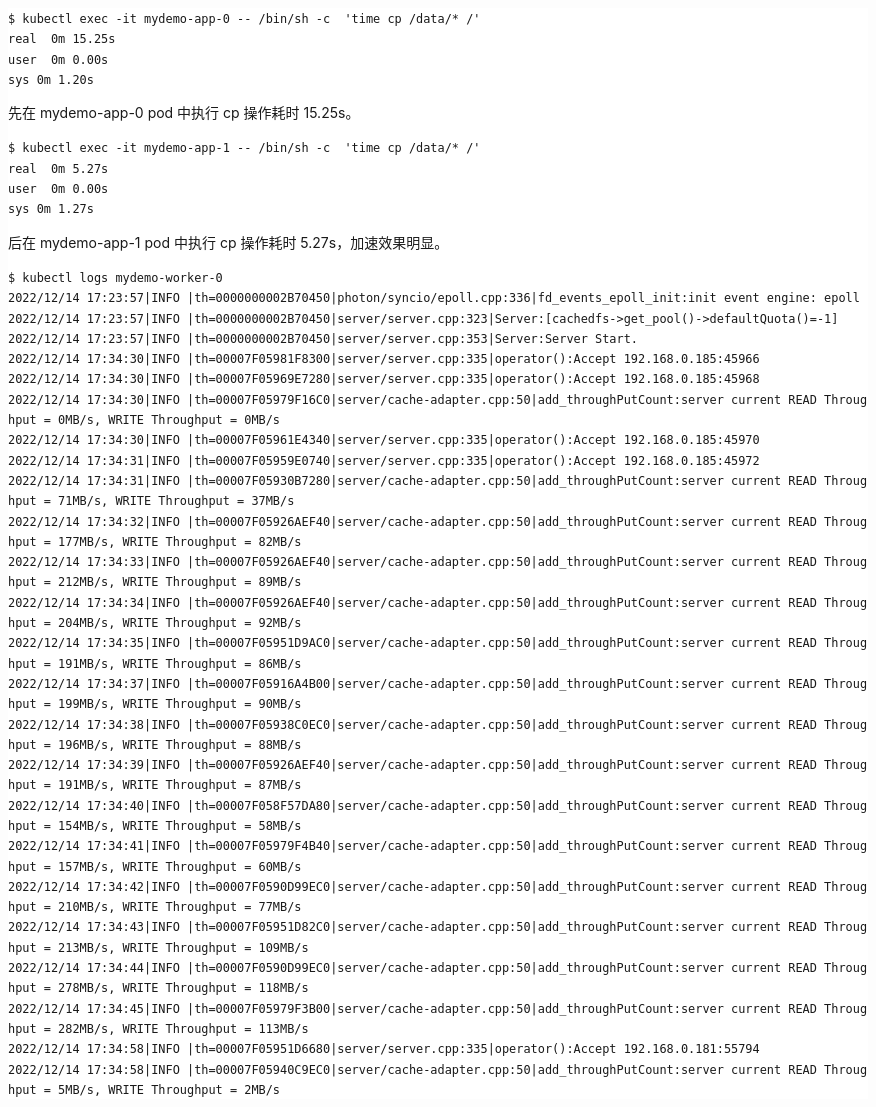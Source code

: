 
```shell
$ kubectl exec -it mydemo-app-0 -- /bin/sh -c  'time cp /data/* /'
real  0m 15.25s
user  0m 0.00s
sys 0m 1.20s
```
先在 mydemo-app-0 pod 中执行 cp 操作耗时 15.25s。

```shell
$ kubectl exec -it mydemo-app-1 -- /bin/sh -c  'time cp /data/* /'
real  0m 5.27s
user  0m 0.00s
sys 0m 1.27s
```
后在 mydemo-app-1 pod 中执行 cp 操作耗时 5.27s，加速效果明显。

```shell
$ kubectl logs mydemo-worker-0
2022/12/14 17:23:57|INFO |th=0000000002B70450|photon/syncio/epoll.cpp:336|fd_events_epoll_init:init event engine: epoll
2022/12/14 17:23:57|INFO |th=0000000002B70450|server/server.cpp:323|Server:[cachedfs->get_pool()->defaultQuota()=-1]
2022/12/14 17:23:57|INFO |th=0000000002B70450|server/server.cpp:353|Server:Server Start.
2022/12/14 17:34:30|INFO |th=00007F05981F8300|server/server.cpp:335|operator():Accept 192.168.0.185:45966
2022/12/14 17:34:30|INFO |th=00007F05969E7280|server/server.cpp:335|operator():Accept 192.168.0.185:45968
2022/12/14 17:34:30|INFO |th=00007F05979F16C0|server/cache-adapter.cpp:50|add_throughPutCount:server current READ Throughput = 0MB/s, WRITE Throughput = 0MB/s
2022/12/14 17:34:30|INFO |th=00007F05961E4340|server/server.cpp:335|operator():Accept 192.168.0.185:45970
2022/12/14 17:34:31|INFO |th=00007F05959E0740|server/server.cpp:335|operator():Accept 192.168.0.185:45972
2022/12/14 17:34:31|INFO |th=00007F05930B7280|server/cache-adapter.cpp:50|add_throughPutCount:server current READ Throughput = 71MB/s, WRITE Throughput = 37MB/s
2022/12/14 17:34:32|INFO |th=00007F05926AEF40|server/cache-adapter.cpp:50|add_throughPutCount:server current READ Throughput = 177MB/s, WRITE Throughput = 82MB/s
2022/12/14 17:34:33|INFO |th=00007F05926AEF40|server/cache-adapter.cpp:50|add_throughPutCount:server current READ Throughput = 212MB/s, WRITE Throughput = 89MB/s
2022/12/14 17:34:34|INFO |th=00007F05926AEF40|server/cache-adapter.cpp:50|add_throughPutCount:server current READ Throughput = 204MB/s, WRITE Throughput = 92MB/s
2022/12/14 17:34:35|INFO |th=00007F05951D9AC0|server/cache-adapter.cpp:50|add_throughPutCount:server current READ Throughput = 191MB/s, WRITE Throughput = 86MB/s
2022/12/14 17:34:37|INFO |th=00007F05916A4B00|server/cache-adapter.cpp:50|add_throughPutCount:server current READ Throughput = 199MB/s, WRITE Throughput = 90MB/s
2022/12/14 17:34:38|INFO |th=00007F05938C0EC0|server/cache-adapter.cpp:50|add_throughPutCount:server current READ Throughput = 196MB/s, WRITE Throughput = 88MB/s
2022/12/14 17:34:39|INFO |th=00007F05926AEF40|server/cache-adapter.cpp:50|add_throughPutCount:server current READ Throughput = 191MB/s, WRITE Throughput = 87MB/s
2022/12/14 17:34:40|INFO |th=00007F058F57DA80|server/cache-adapter.cpp:50|add_throughPutCount:server current READ Throughput = 154MB/s, WRITE Throughput = 58MB/s
2022/12/14 17:34:41|INFO |th=00007F05979F4B40|server/cache-adapter.cpp:50|add_throughPutCount:server current READ Throughput = 157MB/s, WRITE Throughput = 60MB/s
2022/12/14 17:34:42|INFO |th=00007F0590D99EC0|server/cache-adapter.cpp:50|add_throughPutCount:server current READ Throughput = 210MB/s, WRITE Throughput = 77MB/s
2022/12/14 17:34:43|INFO |th=00007F05951D82C0|server/cache-adapter.cpp:50|add_throughPutCount:server current READ Throughput = 213MB/s, WRITE Throughput = 109MB/s
2022/12/14 17:34:44|INFO |th=00007F0590D99EC0|server/cache-adapter.cpp:50|add_throughPutCount:server current READ Throughput = 278MB/s, WRITE Throughput = 118MB/s
2022/12/14 17:34:45|INFO |th=00007F05979F3B00|server/cache-adapter.cpp:50|add_throughPutCount:server current READ Throughput = 282MB/s, WRITE Throughput = 113MB/s
2022/12/14 17:34:58|INFO |th=00007F05951D6680|server/server.cpp:335|operator():Accept 192.168.0.181:55794
2022/12/14 17:34:58|INFO |th=00007F05940C9EC0|server/cache-adapter.cpp:50|add_throughPutCount:server current READ Throughput = 5MB/s, WRITE Throughput = 2MB/s
```